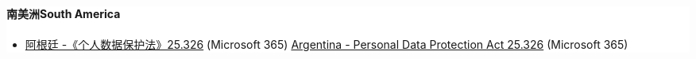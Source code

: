 #### <a name="south-america"></a><span data-ttu-id="e6d47-466">南美洲</span><span class="sxs-lookup"><span data-stu-id="e6d47-466">South America</span></span>
- <span data-ttu-id="e6d47-467">[阿根廷 -《个人数据保护法》25.326](/compliance/regulatory/offering-pdpa-argentina) (Microsoft 365) </span><span class="sxs-lookup"><span data-stu-id="e6d47-467">[Argentina - Personal Data Protection Act 25.326](/compliance/regulatory/offering-pdpa-argentina) (Microsoft 365)</span></span>
